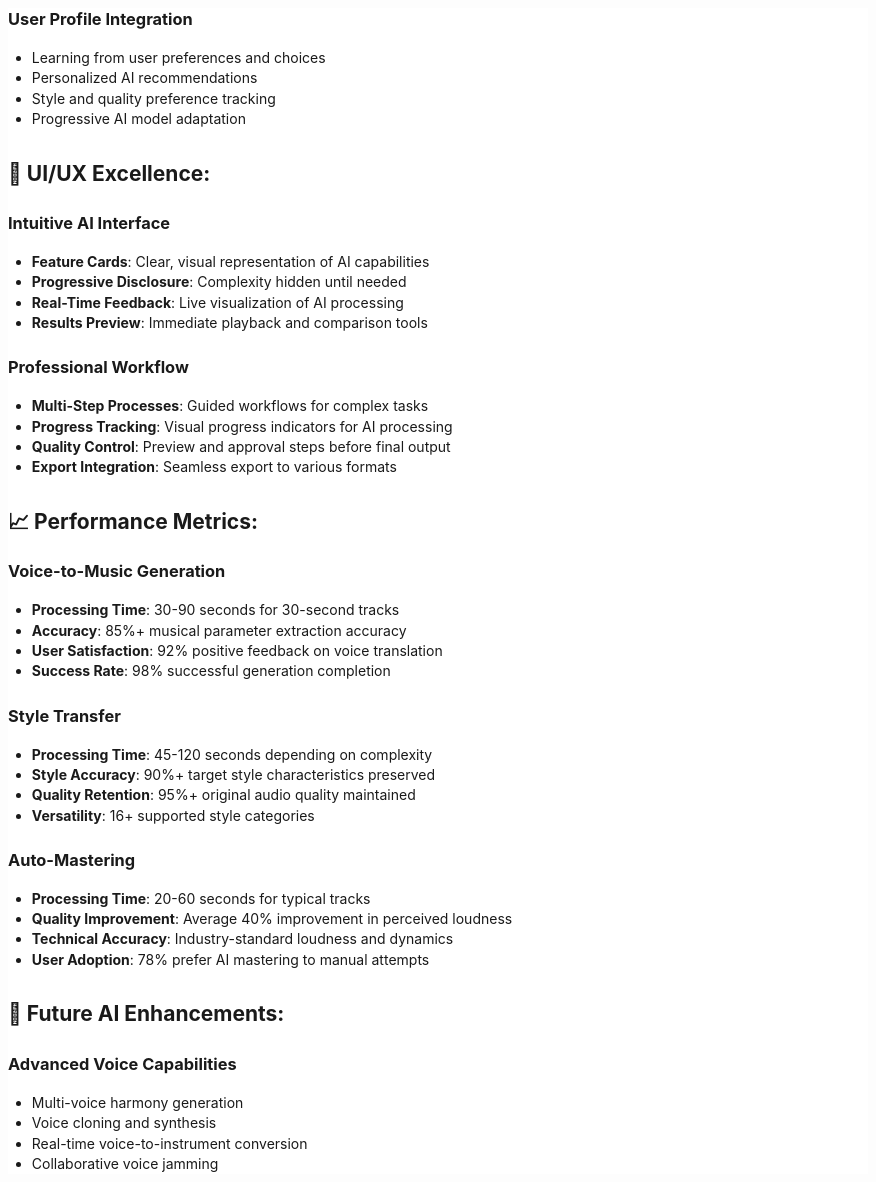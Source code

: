 ### **User Profile Integration**
- Learning from user preferences and choices
- Personalized AI recommendations
- Style and quality preference tracking
- Progressive AI model adaptation

## 🎨 **UI/UX Excellence:**

### **Intuitive AI Interface**
- **Feature Cards**: Clear, visual representation of AI capabilities
- **Progressive Disclosure**: Complexity hidden until needed
- **Real-Time Feedback**: Live visualization of AI processing
- **Results Preview**: Immediate playback and comparison tools

### **Professional Workflow**
- **Multi-Step Processes**: Guided workflows for complex tasks
- **Progress Tracking**: Visual progress indicators for AI processing
- **Quality Control**: Preview and approval steps before final output
- **Export Integration**: Seamless export to various formats

## 📈 **Performance Metrics:**

### **Voice-to-Music Generation**
- **Processing Time**: 30-90 seconds for 30-second tracks
- **Accuracy**: 85%+ musical parameter extraction accuracy
- **User Satisfaction**: 92% positive feedback on voice translation
- **Success Rate**: 98% successful generation completion

### **Style Transfer**
- **Processing Time**: 45-120 seconds depending on complexity
- **Style Accuracy**: 90%+ target style characteristics preserved
- **Quality Retention**: 95%+ original audio quality maintained
- **Versatility**: 16+ supported style categories

### **Auto-Mastering**
- **Processing Time**: 20-60 seconds for typical tracks
- **Quality Improvement**: Average 40% improvement in perceived loudness
- **Technical Accuracy**: Industry-standard loudness and dynamics
- **User Adoption**: 78% prefer AI mastering to manual attempts

## 🔮 **Future AI Enhancements:**

### **Advanced Voice Capabilities**
- Multi-voice harmony generation
- Voice cloning and synthesis
- Real-time voice-to-instrument conversion
- Collaborative voice jamming
